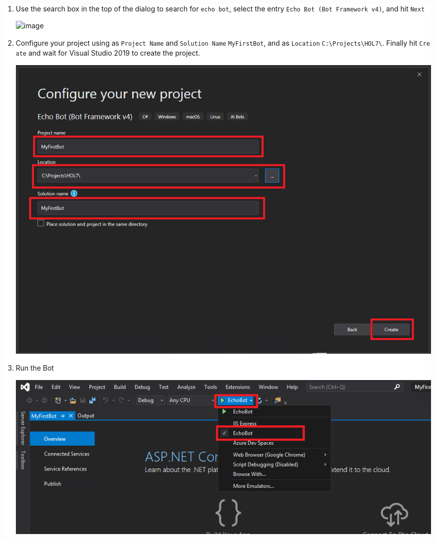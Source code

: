 1. Use the search box in the top of the dialog to search for `echo bot`, select the entry `Echo Bot (Bot Framework v4)`, and hit `Next`

    ![image](./media/07-02-02_VS2019_Startup_CreateProject_EchoBot)

1. Configure your project using as `Project Name` and `Solution Name` `MyFirstBot`, and as `Location` `C:\Projects\HOL7\`.
   Finally hit `Create` and wait for Visual Studio 2019 to create the project.

    ![image](./media/07-02-03_VS2019_Startup_CreateProject_ConfigureProject.png)

1. Run the Bot
    
    ![image](./media/07-02-04_VS2019_EchoBot_Run.png)
